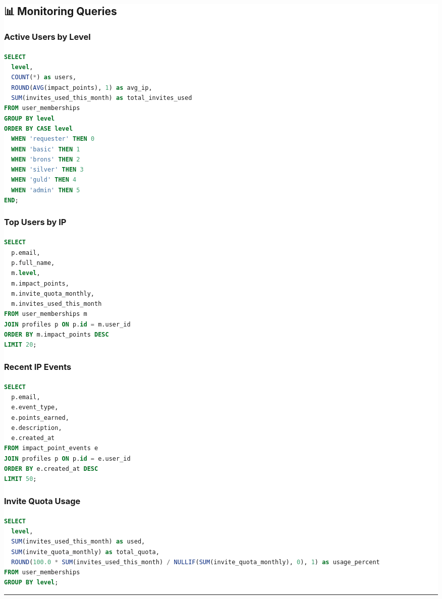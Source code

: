 ## 📊 Monitoring Queries

### Active Users by Level
```sql
SELECT 
  level,
  COUNT(*) as users,
  ROUND(AVG(impact_points), 1) as avg_ip,
  SUM(invites_used_this_month) as total_invites_used
FROM user_memberships
GROUP BY level
ORDER BY CASE level
  WHEN 'requester' THEN 0
  WHEN 'basic' THEN 1
  WHEN 'brons' THEN 2
  WHEN 'silver' THEN 3
  WHEN 'guld' THEN 4
  WHEN 'admin' THEN 5
END;
```

### Top Users by IP
```sql
SELECT 
  p.email,
  p.full_name,
  m.level,
  m.impact_points,
  m.invite_quota_monthly,
  m.invites_used_this_month
FROM user_memberships m
JOIN profiles p ON p.id = m.user_id
ORDER BY m.impact_points DESC
LIMIT 20;
```

### Recent IP Events
```sql
SELECT 
  p.email,
  e.event_type,
  e.points_earned,
  e.description,
  e.created_at
FROM impact_point_events e
JOIN profiles p ON p.id = e.user_id
ORDER BY e.created_at DESC
LIMIT 50;
```

### Invite Quota Usage
```sql
SELECT 
  level,
  SUM(invites_used_this_month) as used,
  SUM(invite_quota_monthly) as total_quota,
  ROUND(100.0 * SUM(invites_used_this_month) / NULLIF(SUM(invite_quota_monthly), 0), 1) as usage_percent
FROM user_memberships
GROUP BY level;
```

---